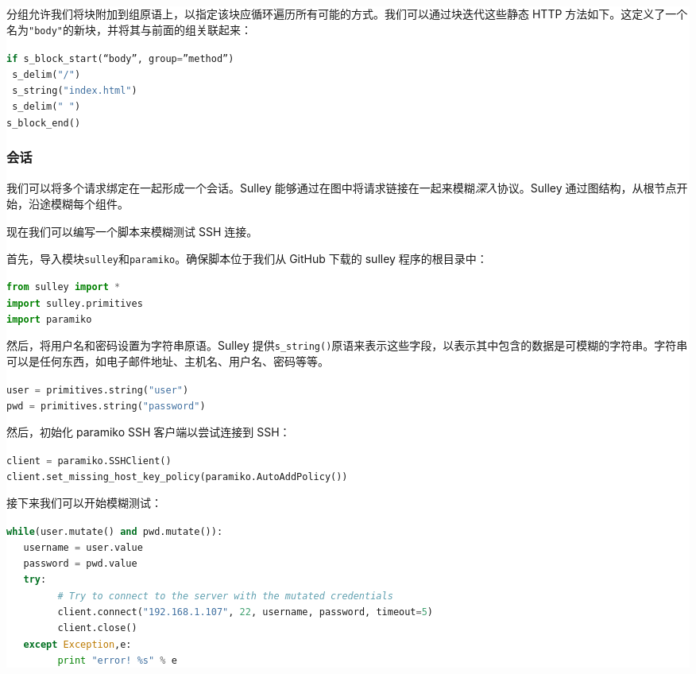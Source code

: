 分组允许我们将块附加到组原语上，以指定该块应循环遍历所有可能的方式。我们可以通过块迭代这些静态 HTTP 方法如下。这定义了一个名为`"body"`的新块，并将其与前面的组关联起来：

```py
if s_block_start(“body”, group=”method”)
 s_delim("/")
 s_string("index.html")
 s_delim(" ")
s_block_end()

```

### 会话

我们可以将多个请求绑定在一起形成一个会话。Sulley 能够通过在图中将请求链接在一起来模糊*深入*协议。Sulley 通过图结构，从根节点开始，沿途模糊每个组件。

现在我们可以编写一个脚本来模糊测试 SSH 连接。

首先，导入模块`sulley`和`paramiko`。确保脚本位于我们从 GitHub 下载的 sulley 程序的根目录中：

```py
from sulley import * 
import sulley.primitives 
import paramiko 

```

然后，将用户名和密码设置为字符串原语。Sulley 提供`s_string()`原语来表示这些字段，以表示其中包含的数据是可模糊的字符串。字符串可以是任何东西，如电子邮件地址、主机名、用户名、密码等等。

```py
user = primitives.string("user") 
pwd = primitives.string("password") 

```

然后，初始化 paramiko SSH 客户端以尝试连接到 SSH：

```py
client = paramiko.SSHClient() 
client.set_missing_host_key_policy(paramiko.AutoAddPolicy()) 

```

接下来我们可以开始模糊测试：

```py
while(user.mutate() and pwd.mutate()): 
   username = user.value 
   password = pwd.value 
   try: 
         # Try to connect to the server with the mutated credentials 
         client.connect("192.168.1.107", 22, username, password, timeout=5) 
         client.close() 
   except Exception,e: 
         print "error! %s" % e 

```
